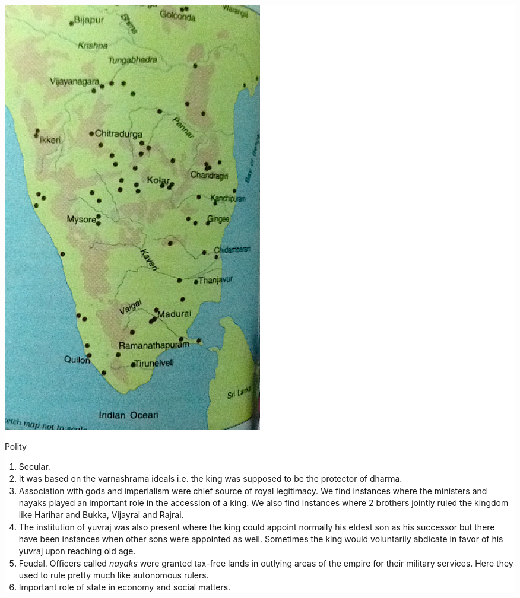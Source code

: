 <img src="assets/vijaynagar_empire.png" width="50%">

Polity

1. Secular.
2. It was based on the varnashrama ideals i.e. the king was supposed to be the protector of dharma. 
3. Association with gods and imperialism were chief source of royal legitimacy. We find instances where the ministers and nayaks played an important role in the accession of a king. We also find instances where 2 brothers jointly ruled the kingdom like Harihar and Bukka, Vijayrai and Rajrai.
4. The institution of yuvraj was also present where the king could appoint normally his eldest son as his successor but there have been instances when other sons were appointed as well. Sometimes the king would voluntarily abdicate in favor of his yuvraj upon reaching old age.
5. Feudal. Officers called *nayaks* were granted tax-free lands in outlying areas of the empire for their military services. Here they used to rule pretty much like autonomous rulers. 
6. Important role of state in economy and social matters. 
